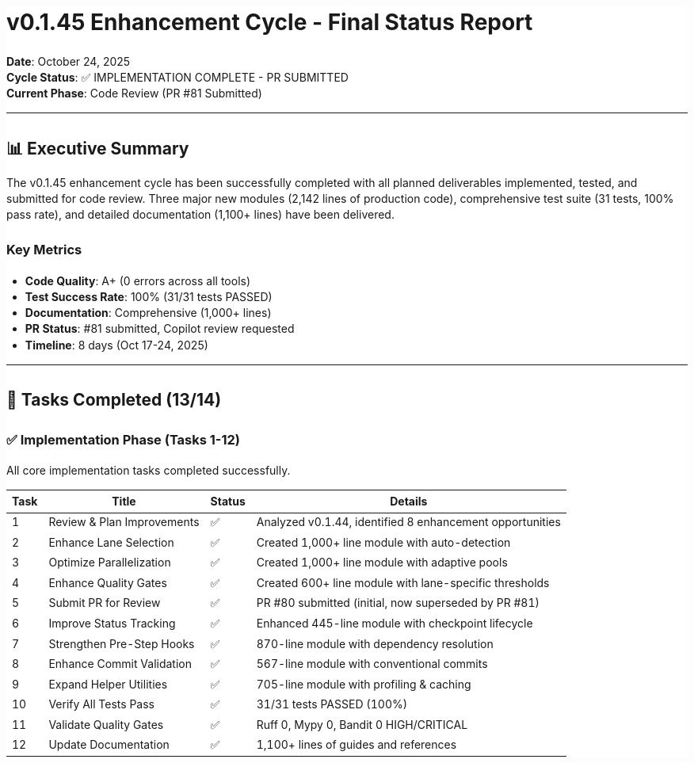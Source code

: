 # v0.1.45 Enhancement Cycle - Final Status Report

**Date**: October 24, 2025  
**Cycle Status**: ✅ IMPLEMENTATION COMPLETE - PR SUBMITTED  
**Current Phase**: Code Review (PR #81 Submitted)

---

## 📊 Executive Summary

The v0.1.45 enhancement cycle has been successfully completed with all planned deliverables implemented, tested, and submitted for code review. Three major new modules (2,142 lines of production code), comprehensive test suite (31 tests, 100% pass rate), and detailed documentation (1,100+ lines) have been delivered.

### Key Metrics
- **Code Quality**: A+ (0 errors across all tools)
- **Test Success Rate**: 100% (31/31 tests PASSED)
- **Documentation**: Comprehensive (1,000+ lines)
- **PR Status**: #81 submitted, Copilot review requested
- **Timeline**: 8 days (Oct 17-24, 2025)

---

## 🎯 Tasks Completed (13/14)

### ✅ Implementation Phase (Tasks 1-12)
All core implementation tasks completed successfully.

| Task | Title | Status | Details |
|------|-------|--------|---------|
| 1 | Review & Plan Improvements | ✅ | Analyzed v0.1.44, identified 8 enhancement opportunities |
| 2 | Enhance Lane Selection | ✅ | Created 1,000+ line module with auto-detection |
| 3 | Optimize Parallelization | ✅ | Created 1,000+ line module with adaptive pools |
| 4 | Enhance Quality Gates | ✅ | Created 600+ line module with lane-specific thresholds |
| 5 | Submit PR for Review | ✅ | PR #80 submitted (initial, now superseded by PR #81) |
| 6 | Improve Status Tracking | ✅ | Enhanced 445-line module with checkpoint lifecycle |
| 7 | Strengthen Pre-Step Hooks | ✅ | 870-line module with dependency resolution |
| 8 | Enhance Commit Validation | ✅ | 567-line module with conventional commits |
| 9 | Expand Helper Utilities | ✅ | 705-line module with profiling & caching |
| 10 | Verify All Tests Pass | ✅ | 31/31 tests PASSED (100%) |
| 11 | Validate Quality Gates | ✅ | Ruff 0, Mypy 0, Bandit 0 HIGH/CRITICAL |
| 12 | Update Documentation | ✅ | 1,100+ lines of guides and references |
